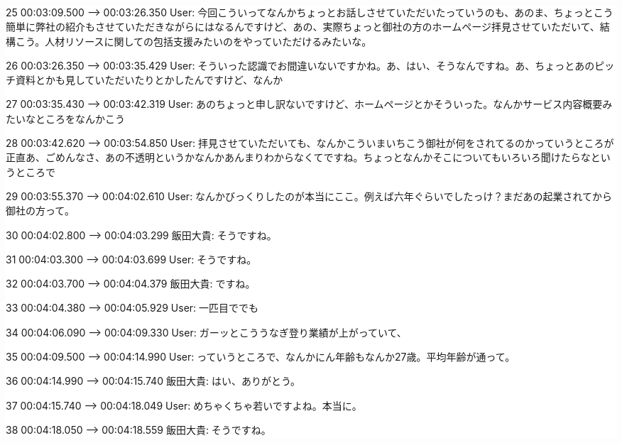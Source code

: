 25
00:03:09.500 --> 00:03:26.350
User: 今回こういってなんかちょっとお話しさせていただいたっていうのも、あのま、ちょっとこう簡単に弊社の紹介もさせていただきながらにはなるんですけど、あの、実際ちょっと御社の方のホームページ拝見させていただいて、結構こう。人材リソースに関しての包括支援みたいのをやっていただけるみたいな。

26
00:03:26.350 --> 00:03:35.429
User: そういった認識でお間違いないですかね。あ、はい、そうなんですね。あ、ちょっとあのピッチ資料とかも見していただいたりとかしたんですけど、なんか

27
00:03:35.430 --> 00:03:42.319
User: あのちょっと申し訳ないですけど、ホームページとかそういった。なんかサービス内容概要みたいなところをなんかこう

28
00:03:42.620 --> 00:03:54.850
User: 拝見させていただいても、なんかこういまいちこう御社が何をされてるのかっていうところが正直あ、ごめんなさ、あの不透明というかなんかあんまりわからなくてですね。ちょっとなんかそこについてもいろいろ聞けたらなというところで

29
00:03:55.370 --> 00:04:02.610
User: なんかびっくりしたのが本当にここ。例えば六年ぐらいでしたっけ？まだあの起業されてから御社の方って。

30
00:04:02.800 --> 00:04:03.299
飯田大貴: そうですね。

31
00:04:03.300 --> 00:04:03.699
User: そうですね。

32
00:04:03.700 --> 00:04:04.379
飯田大貴: ですね。

33
00:04:04.380 --> 00:04:05.929
User: 一匹目ででも

34
00:04:06.090 --> 00:04:09.330
User: ガーッとこううなぎ登り業績が上がっていて、

35
00:04:09.500 --> 00:04:14.990
User: っていうところで、なんかにん年齢もなんか27歳。平均年齢が通って。

36
00:04:14.990 --> 00:04:15.740
飯田大貴: はい、ありがとう。

37
00:04:15.740 --> 00:04:18.049
User: めちゃくちゃ若いですよね。本当に。

38
00:04:18.050 --> 00:04:18.559
飯田大貴: そうですね。
